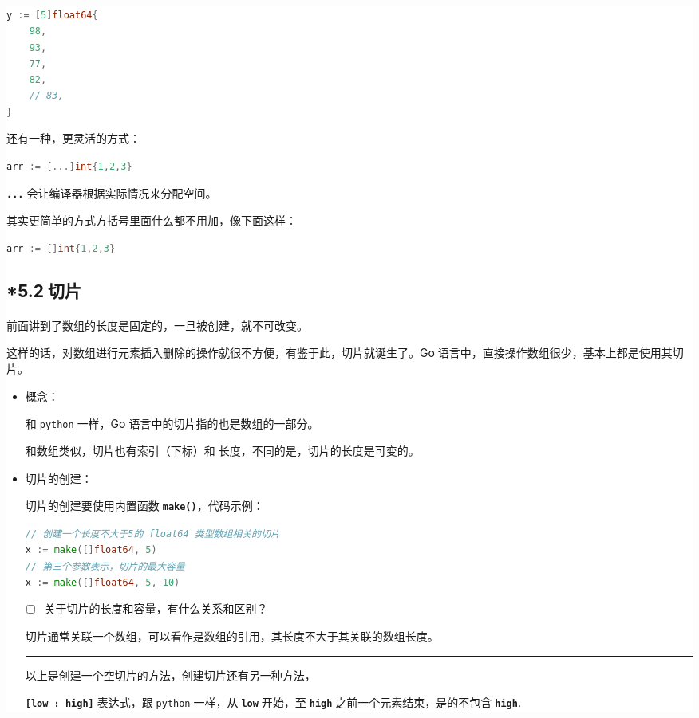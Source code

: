   ```go
  y := [5]float64{
      98,
      93,
      77,
      82,
      // 83,
  }
  ```

  还有一种，更灵活的方式：

  ```go
  arr := [...]int{1,2,3}
  ```

  **`...`**  会让编译器根据实际情况来分配空间。

  其实更简单的方式方括号里面什么都不用加，像下面这样：
  
  ```go
  arr := []int{1,2,3}
  ```
  
  
  
  

## *5.2 切片

前面讲到了数组的长度是固定的，一旦被创建，就不可改变。

这样的话，对数组进行元素插入删除的操作就很不方便，有鉴于此，切片就诞生了。Go 语言中，直接操作数组很少，基本上都是使用其切片。

- 概念：

  和 `python` 一样，Go 语言中的切片指的也是数组的一部分。

  和数组类似，切片也有索引（下标）和 长度，不同的是，切片的长度是可变的。

- 切片的创建：

  切片的创建要使用内置函数 **`make()`**，代码示例：

  ```go
  // 创建一个长度不大于5的 float64 类型数组相关的切片
  x := make([]float64, 5)
  // 第三个参数表示，切片的最大容量
  x := make([]float64, 5, 10)
  ```

  

  - [ ] 关于切片的长度和容量，有什么关系和区别？

  

  切片通常关联一个数组，可以看作是数组的引用，其长度不大于其关联的数组长度。

  ---

  以上是创建一个空切片的方法，创建切片还有另一种方法，

  **`[low : high]`** 表达式，跟 `python` 一样，从 **`low`** 开始，至 **`high`** 之前一个元素结束，是的不包含 **`high`**.
